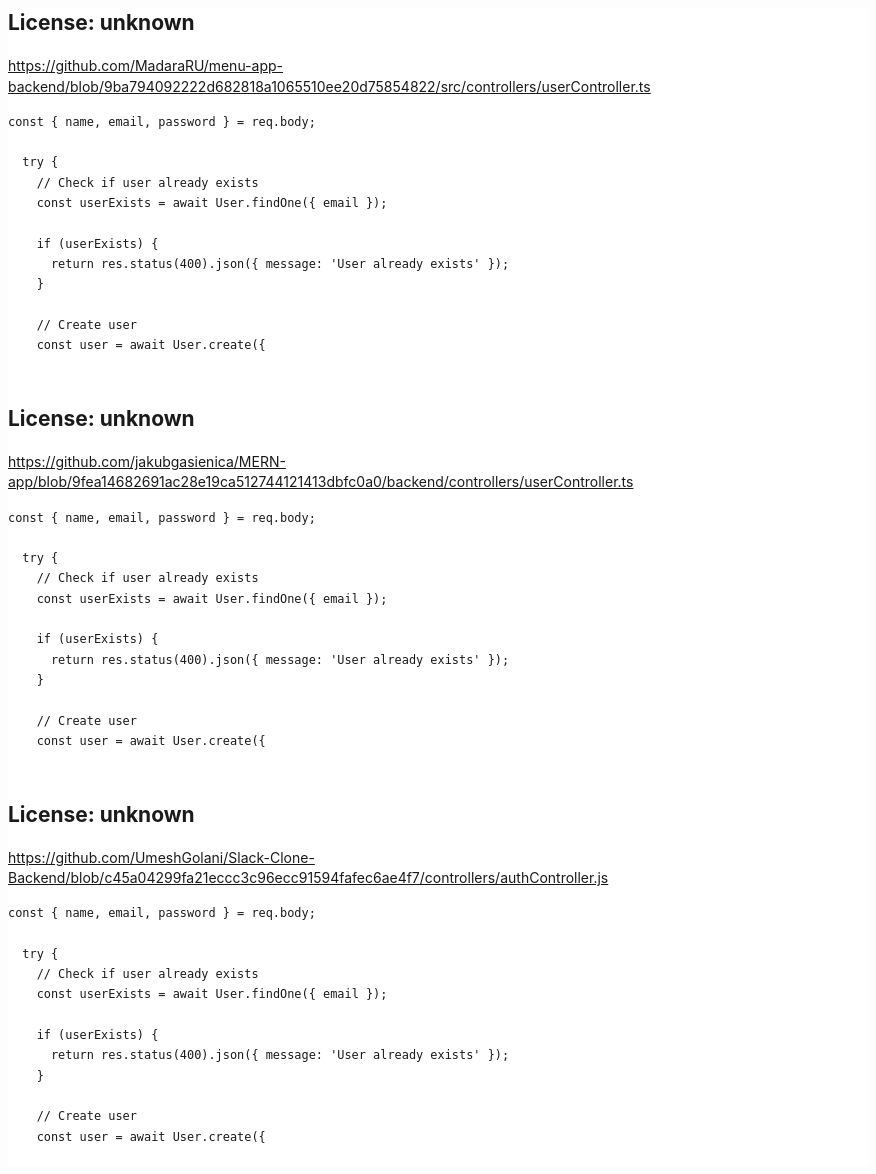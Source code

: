 
## License: unknown
https://github.com/MadaraRU/menu-app-backend/blob/9ba794092222d682818a1065510ee20d75854822/src/controllers/userController.ts

```
const { name, email, password } = req.body;

  try {
    // Check if user already exists
    const userExists = await User.findOne({ email });

    if (userExists) {
      return res.status(400).json({ message: 'User already exists' });
    }

    // Create user
    const user = await User.create({
      
```


## License: unknown
https://github.com/jakubgasienica/MERN-app/blob/9fea14682691ac28e19ca512744121413dbfc0a0/backend/controllers/userController.ts

```
const { name, email, password } = req.body;

  try {
    // Check if user already exists
    const userExists = await User.findOne({ email });

    if (userExists) {
      return res.status(400).json({ message: 'User already exists' });
    }

    // Create user
    const user = await User.create({
      
```


## License: unknown
https://github.com/UmeshGolani/Slack-Clone-Backend/blob/c45a04299fa21eccc3c96ecc91594fafec6ae4f7/controllers/authController.js

```
const { name, email, password } = req.body;

  try {
    // Check if user already exists
    const userExists = await User.findOne({ email });

    if (userExists) {
      return res.status(400).json({ message: 'User already exists' });
    }

    // Create user
    const user = await User.create({
      
```
